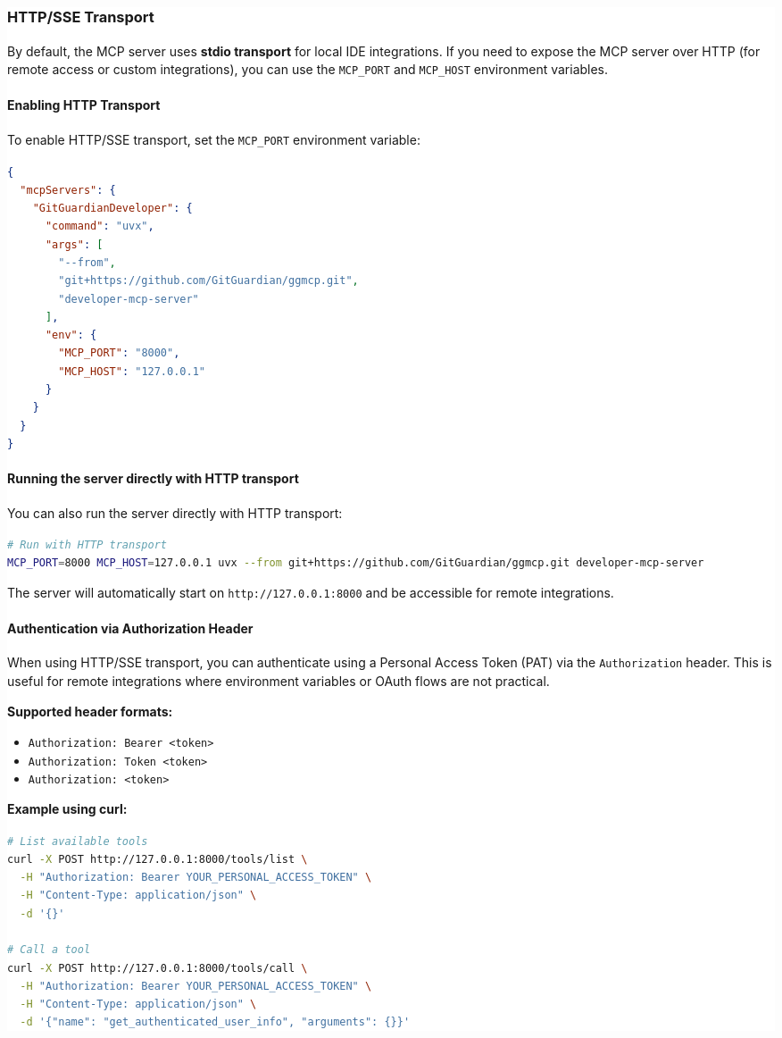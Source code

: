 ### HTTP/SSE Transport

By default, the MCP server uses **stdio transport** for local IDE integrations. If you need to expose the MCP server over HTTP (for remote access or custom integrations), you can use the `MCP_PORT` and `MCP_HOST` environment variables.

#### Enabling HTTP Transport

To enable HTTP/SSE transport, set the `MCP_PORT` environment variable:

```json
{
  "mcpServers": {
    "GitGuardianDeveloper": {
      "command": "uvx",
      "args": [
        "--from",
        "git+https://github.com/GitGuardian/ggmcp.git",
        "developer-mcp-server"
      ],
      "env": {
        "MCP_PORT": "8000",
        "MCP_HOST": "127.0.0.1"
      }
    }
  }
}
```

#### Running the server directly with HTTP transport

You can also run the server directly with HTTP transport:

```bash
# Run with HTTP transport
MCP_PORT=8000 MCP_HOST=127.0.0.1 uvx --from git+https://github.com/GitGuardian/ggmcp.git developer-mcp-server
```

The server will automatically start on `http://127.0.0.1:8000` and be accessible for remote integrations.

#### Authentication via Authorization Header

When using HTTP/SSE transport, you can authenticate using a Personal Access Token (PAT) via the `Authorization` header. This is useful for remote integrations where environment variables or OAuth flows are not practical.

**Supported header formats:**
- `Authorization: Bearer <token>`
- `Authorization: Token <token>`
- `Authorization: <token>`

**Example using curl:**

```bash
# List available tools
curl -X POST http://127.0.0.1:8000/tools/list \
  -H "Authorization: Bearer YOUR_PERSONAL_ACCESS_TOKEN" \
  -H "Content-Type: application/json" \
  -d '{}'

# Call a tool
curl -X POST http://127.0.0.1:8000/tools/call \
  -H "Authorization: Bearer YOUR_PERSONAL_ACCESS_TOKEN" \
  -H "Content-Type: application/json" \
  -d '{"name": "get_authenticated_user_info", "arguments": {}}'
```
